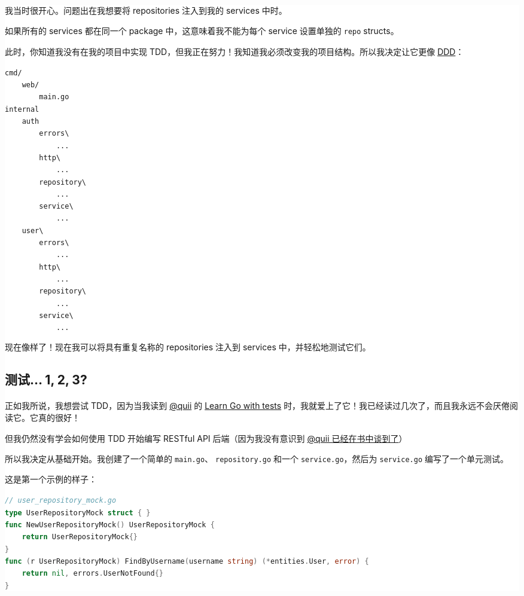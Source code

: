 我当时很开心。问题出在我想要将 repositories 注入到我的 services 中时。

如果所有的 services 都在同一个 package 中，这意味着我不能为每个 service 设置单独的 `repo` structs。

此时，你知道我没有在我的项目中实现 TDD，但我正在努力！我知道我必须改变我的项目结构。所以我决定让它更像 [DDD](https://en.wikipedia.org/wiki/Domain-driven-design)：

```
cmd/
    web/
        main.go
internal
    auth
        errors\
            ...
        http\
            ...
        repository\
            ...
        service\
            ...
    user\
        errors\
            ...
        http\
            ...
        repository\
            ...
        service\
            ...
```

现在像样了！现在我可以将具有重复名称的 repositories 注入到 services 中，并轻松地测试它们。

## 测试… 1, 2, 3?

正如我所说，我想尝试 TDD，因为当我读到 [@quii](https://twitter.com/quii) 的 [Learn Go with tests](https://quii.gitbook.io/learn-go-with-tests/) 时，我就爱上了它！我已经读过几次了，而且我永远不会厌倦阅读它。它真的很好！

但我仍然没有学会如何使用 TDD 开始编写 RESTful API 后端（因为我没有意识到 [@quii 已经在书中谈到了](https://quii.gitbook.io/learn-go-with-tests/build-an-application/http-server)）

所以我决定从基础开始。我创建了一个简单的 `main.go`、 `repository.go` 和一个 `service.go`，然后为 `service.go` 编写了一个单元测试。

这是第一个示例的样子：

```go
// user_repository_mock.go
type UserRepositoryMock struct { }
func NewUserRepositoryMock() UserRepositoryMock {
	return UserRepositoryMock{}
}
func (r UserRepositoryMock) FindByUsername(username string) (*entities.User, error) {
	return nil, errors.UserNotFound{}
}
```
